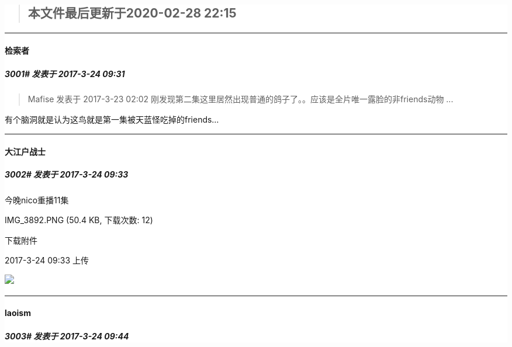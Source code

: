 > ## **本文件最后更新于2020-02-28 22:15** 



*****

####  检索者  
##### 3001#       发表于 2017-3-24 09:31



<blockquote>Mafise 发表于 2017-3-23 02:02
刚发现第二集这里居然出现普通的鸽子了。。应该是全片唯一露脸的非friends动物 ...</blockquote>
有个脑洞就是认为这鸟就是第一集被天蓝怪吃掉的friends…







*****

####  大江户战士  
##### 3002#       发表于 2017-3-24 09:33




今晚nico重播11集






IMG_3892.PNG
(50.4 KB, 下载次数: 12)




下载附件


2017-3-24 09:33 上传









<img src="https://img.saraba1st.com/forum/201703/24/093315d7p42ii42d23nk4e.png" referrerpolicy="no-referrer">












*****

####  laoism  
##### 3003#       发表于 2017-3-24 09:44
